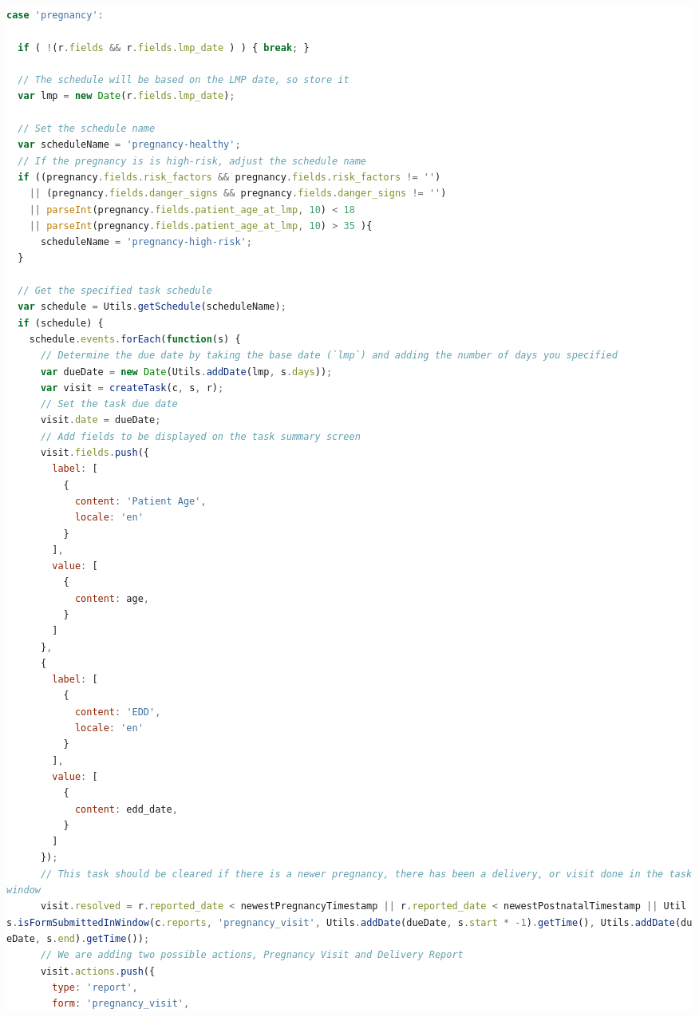 ```javascript
case 'pregnancy':

  if ( !(r.fields && r.fields.lmp_date ) ) { break; }

  // The schedule will be based on the LMP date, so store it
  var lmp = new Date(r.fields.lmp_date);

  // Set the schedule name
  var scheduleName = 'pregnancy-healthy';
  // If the pregnancy is is high-risk, adjust the schedule name
  if ((pregnancy.fields.risk_factors && pregnancy.fields.risk_factors != '') 
    || (pregnancy.fields.danger_signs && pregnancy.fields.danger_signs != '')
    || parseInt(pregnancy.fields.patient_age_at_lmp, 10) < 18
    || parseInt(pregnancy.fields.patient_age_at_lmp, 10) > 35 ){
      scheduleName = 'pregnancy-high-risk';
  }

  // Get the specified task schedule
  var schedule = Utils.getSchedule(scheduleName);
  if (schedule) {
    schedule.events.forEach(function(s) {
      // Determine the due date by taking the base date (`lmp`) and adding the number of days you specified
      var dueDate = new Date(Utils.addDate(lmp, s.days));
      var visit = createTask(c, s, r);
      // Set the task due date
      visit.date = dueDate;
      // Add fields to be displayed on the task summary screen
      visit.fields.push({
        label: [
          {
            content: 'Patient Age',
            locale: 'en'
          }
        ],
        value: [
          {
            content: age,
          }
        ]
      },
      {
        label: [
          {
            content: 'EDD',
            locale: 'en'
          }
        ],
        value: [
          {
            content: edd_date,
          }
        ]
      });
      // This task should be cleared if there is a newer pregnancy, there has been a delivery, or visit done in the task window
      visit.resolved = r.reported_date < newestPregnancyTimestamp || r.reported_date < newestPostnatalTimestamp || Utils.isFormSubmittedInWindow(c.reports, 'pregnancy_visit', Utils.addDate(dueDate, s.start * -1).getTime(), Utils.addDate(dueDate, s.end).getTime());
      // We are adding two possible actions, Pregnancy Visit and Delivery Report
      visit.actions.push({
        type: 'report',
        form: 'pregnancy_visit',
```